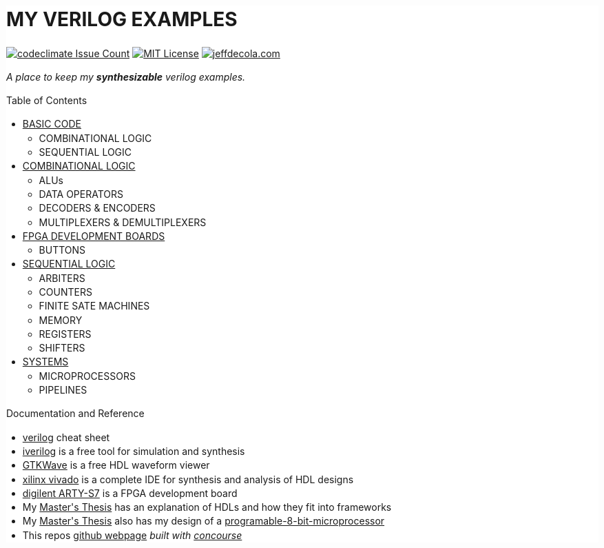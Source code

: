 # MY VERILOG EXAMPLES

[![codeclimate Issue Count](https://codeclimate.com/github/JeffDeCola/my-verilog-examples/badges/issue_count.svg)](https://codeclimate.com/github/JeffDeCola/my-verilog-examples/issues)
[![MIT License](http://img.shields.io/:license-mit-blue.svg)](http://jeffdecola.mit-license.org)
[![jeffdecola.com](https://img.shields.io/badge/website-jeffdecola.com-blue)](https://jeffdecola.com)

_A place to keep my **synthesizable** verilog examples._

Table of Contents

* [BASIC CODE](https://github.com/JeffDeCola/my-verilog-examples#basic-code)
  * COMBINATIONAL LOGIC
  * SEQUENTIAL LOGIC
* [COMBINATIONAL LOGIC](https://github.com/JeffDeCola/my-verilog-examples#combinational-logic)
  * ALUs
  * DATA OPERATORS
  * DECODERS & ENCODERS
  * MULTIPLEXERS & DEMULTIPLEXERS
* [FPGA DEVELOPMENT BOARDS](https://github.com/JeffDeCola/my-verilog-examples#fpga-development-boards)
  * BUTTONS
* [SEQUENTIAL LOGIC](https://github.com/JeffDeCola/my-verilog-examples#sequential-logic)
  * ARBITERS
  * COUNTERS
  * FINITE SATE MACHINES
  * MEMORY
  * REGISTERS
  * SHIFTERS
* [SYSTEMS](https://github.com/JeffDeCola/my-verilog-examples#systems)
  * MICROPROCESSORS
  * PIPELINES

Documentation and Reference

* [verilog](https://github.com/JeffDeCola/my-cheat-sheets/tree/master/hardware/development/languages/verilog-cheat-sheet)
  cheat sheet
* [iverilog](https://github.com/JeffDeCola/my-cheat-sheets/tree/master/hardware/tools/simulation/iverilog-cheat-sheet)
  is a free tool for simulation and synthesis
* [GTKWave](https://github.com/JeffDeCola/my-cheat-sheets/tree/master/hardware/tools/simulation/gtkwave-cheat-sheet)
  is a free HDL waveform viewer
* [xilinx vivado](https://github.com/JeffDeCola/my-cheat-sheets/tree/master/hardware/tools/synthesis/xilinx-vivado-cheat-sheet)
  is a complete IDE for synthesis and analysis of HDL designs
* [digilent ARTY-S7](https://github.com/JeffDeCola/my-cheat-sheets/tree/master/hardware/development/fpga-development-boards/digilent-arty-s7-cheat-sheet)
  is a FPGA development board
* My
  [Master's Thesis](https://github.com/JeffDeCola/my-masters-thesis)
  has an explanation of HDLs and how they fit into frameworks
* My
  [Master's Thesis](https://github.com/JeffDeCola/my-masters-thesis)
  also has my design of a
  [programable-8-bit-microprocessor](https://github.com/JeffDeCola/my-verilog-examples/tree/master/systems/microprocessors/programable-8-bit-microprocessor)
* This repos
  [github webpage](https://jeffdecola.github.io/my-verilog-examples/)
  _built with
  [concourse](https://github.com/JeffDeCola/my-verilog-examples/blob/master/ci-README.md)_
